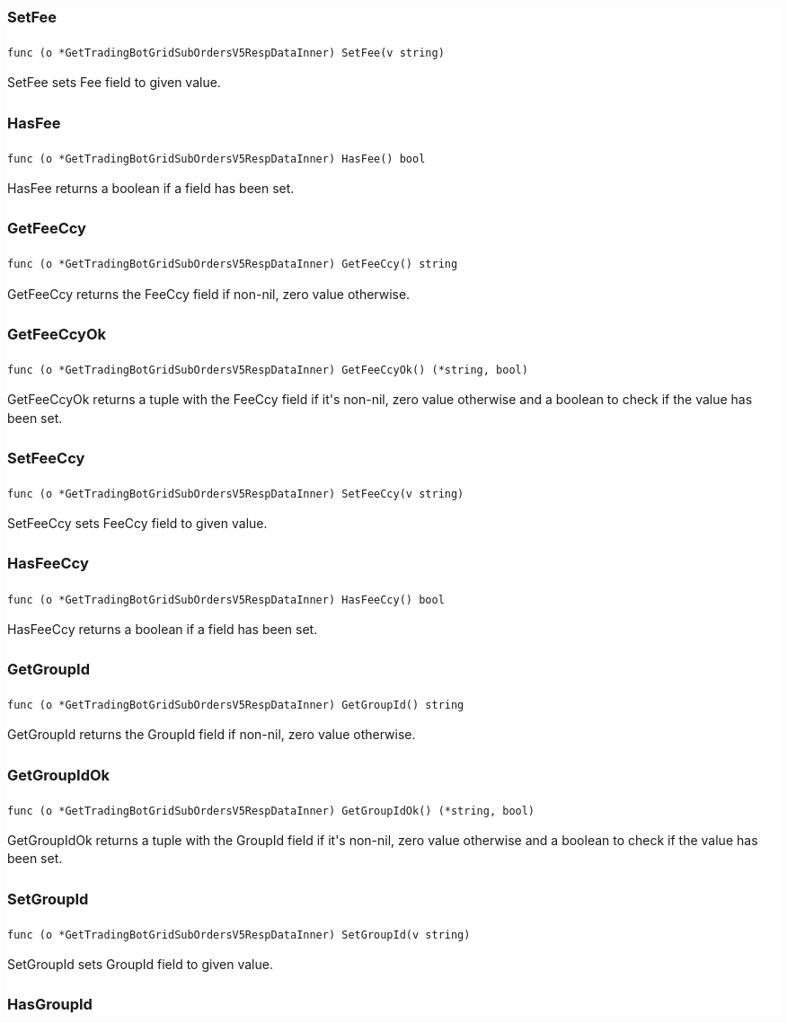 ### SetFee

`func (o *GetTradingBotGridSubOrdersV5RespDataInner) SetFee(v string)`

SetFee sets Fee field to given value.

### HasFee

`func (o *GetTradingBotGridSubOrdersV5RespDataInner) HasFee() bool`

HasFee returns a boolean if a field has been set.

### GetFeeCcy

`func (o *GetTradingBotGridSubOrdersV5RespDataInner) GetFeeCcy() string`

GetFeeCcy returns the FeeCcy field if non-nil, zero value otherwise.

### GetFeeCcyOk

`func (o *GetTradingBotGridSubOrdersV5RespDataInner) GetFeeCcyOk() (*string, bool)`

GetFeeCcyOk returns a tuple with the FeeCcy field if it's non-nil, zero value otherwise
and a boolean to check if the value has been set.

### SetFeeCcy

`func (o *GetTradingBotGridSubOrdersV5RespDataInner) SetFeeCcy(v string)`

SetFeeCcy sets FeeCcy field to given value.

### HasFeeCcy

`func (o *GetTradingBotGridSubOrdersV5RespDataInner) HasFeeCcy() bool`

HasFeeCcy returns a boolean if a field has been set.

### GetGroupId

`func (o *GetTradingBotGridSubOrdersV5RespDataInner) GetGroupId() string`

GetGroupId returns the GroupId field if non-nil, zero value otherwise.

### GetGroupIdOk

`func (o *GetTradingBotGridSubOrdersV5RespDataInner) GetGroupIdOk() (*string, bool)`

GetGroupIdOk returns a tuple with the GroupId field if it's non-nil, zero value otherwise
and a boolean to check if the value has been set.

### SetGroupId

`func (o *GetTradingBotGridSubOrdersV5RespDataInner) SetGroupId(v string)`

SetGroupId sets GroupId field to given value.

### HasGroupId
